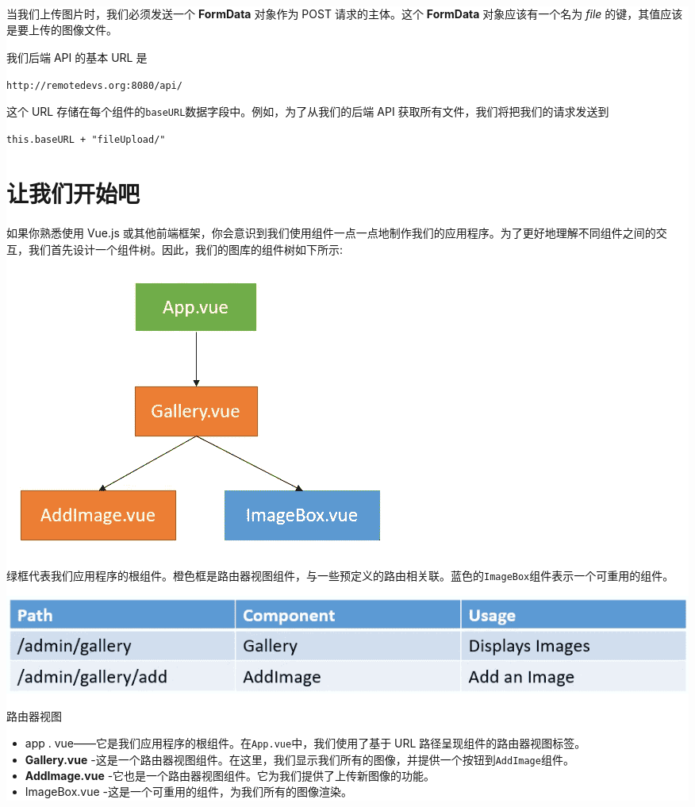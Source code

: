 当我们上传图片时，我们必须发送一个 **FormData** 对象作为 POST 请求的主体。这个 **FormData** 对象应该有一个名为 *file* 的键，其值应该是要上传的图像文件。

我们后端 API 的基本 URL 是

```
http://remotedevs.org:8080/api/
```

这个 URL 存储在每个组件的`baseURL`数据字段中。例如，为了从我们的后端 API 获取所有文件，我们将把我们的请求发送到

```
this.baseURL + "fileUpload/"
```

# 让我们开始吧

如果你熟悉使用 Vue.js 或其他前端框架，你会意识到我们使用组件一点一点地制作我们的应用程序。为了更好地理解不同组件之间的交互，我们首先设计一个组件树。因此，我们的图库的组件树如下所示:

![](img/97bbd3382acc1c7227eb96774e247dab.png)

绿框代表我们应用程序的根组件。橙色框是路由器视图组件，与一些预定义的路由相关联。蓝色的`ImageBox`组件表示一个可重用的组件。

![](img/b9c82a81a9b5bf4686fe617e1ce9e459.png)

路由器视图

*   app . vue——它是我们应用程序的根组件。在`App.vue`中，我们使用了基于 URL 路径呈现组件的路由器视图标签。
*   **Gallery.vue** -这是一个路由器视图组件。在这里，我们显示我们所有的图像，并提供一个按钮到`AddImage`组件。
*   **AddImage.vue** -它也是一个路由器视图组件。它为我们提供了上传新图像的功能。
*   ImageBox.vue -这是一个可重用的组件，为我们所有的图像渲染。
